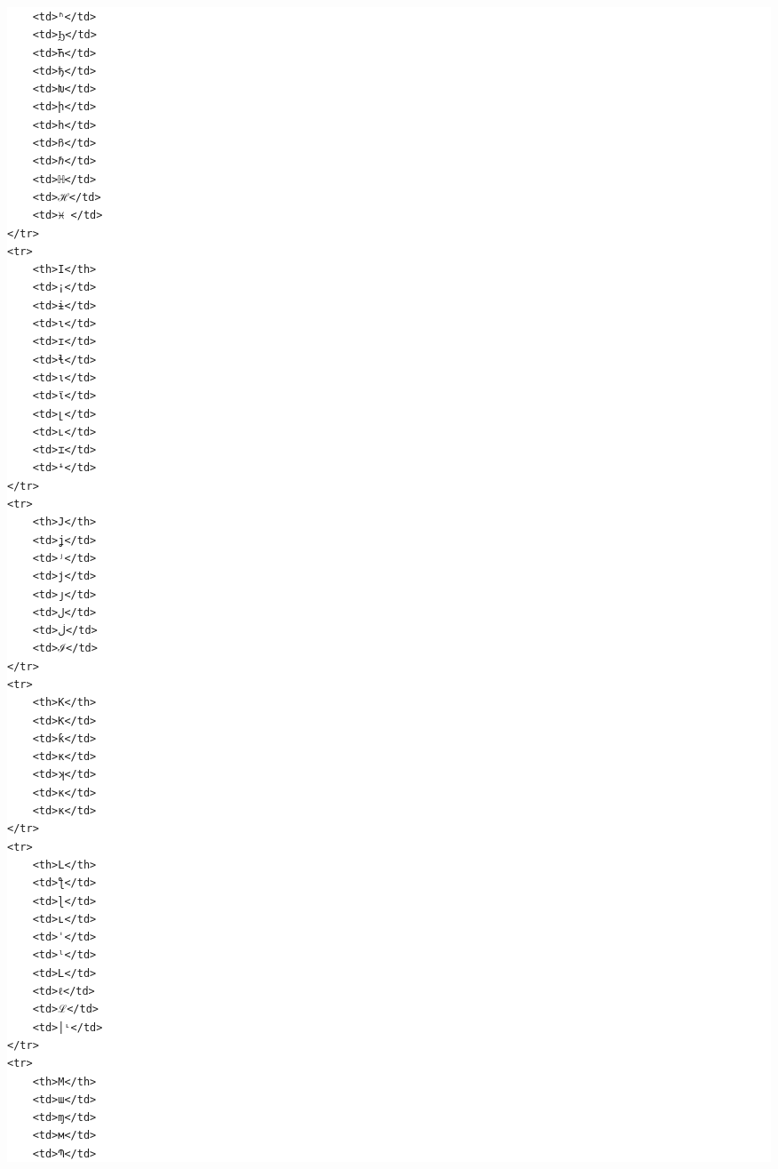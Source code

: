         <td>ʱ</td>
        <td>Ϧ</td>
        <td>Ћ</td>
        <td>ђ</td>
        <td>Խ</td>
        <td>ի</td>
        <td>հ</td>
        <td>ჩ</td>
        <td>ℏ</td>
        <td>ℍ</td>
        <td>ℋ</td>
        <td>♓ </td>
    </tr>
    <tr>
        <th>I</th>
        <td>¡</td>
        <td>ɨ</td>
        <td>ɩ</td>
        <td>ɪ</td>
        <td>ɬ</td>
        <td>ι</td>
        <td>ϊ</td>
        <td>լ</td>
        <td>ւ</td>
        <td>⌶</td>
        <td>ᶤ</td>
    </tr>
    <tr>
        <th>J</th>
        <td>ʝ</td>
        <td>ʲ</td>
        <td>ϳ</td>
        <td>յ</td>
        <td>ل</td>
        <td>ڶ</td>
        <td>ℐ</td>
    </tr>
    <tr>
        <th>K</th>
        <td>Ƙ</td>
        <td>ƙ</td>
        <td>к</td>
        <td>ʞ</td>
        <td>κ</td>
        <td>κ</td>
    </tr>
    <tr>
        <th>L</th>
        <td>ƪ</td>
        <td>ɭ</td>
        <td>ʟ</td>
        <td>ˈ</td>
        <td>ˡ</td>
        <td>Լ</td>
        <td>ℓ</td>
        <td>ℒ</td>
        <td>│ᶫ</td>
    </tr>
    <tr>
        <th>M</th>
        <td>ɯ</td>
        <td>ɱ</td>
        <td>м</td>
        <td>Պ</td>